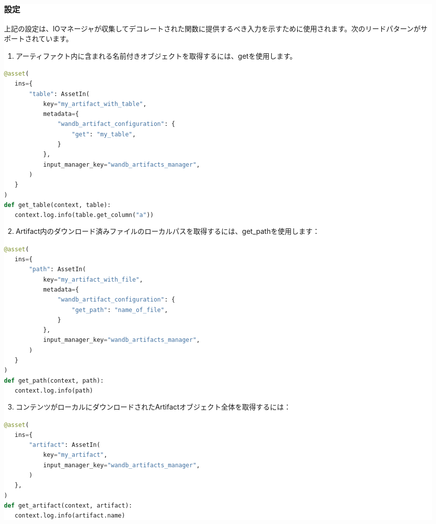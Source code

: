   </TabItem>
</Tabs>


### 設定
上記の設定は、IOマネージャが収集してデコレートされた関数に提供するべき入力を示すために使用されます。次のリードパターンがサポートされています。

1. アーティファクト内に含まれる名前付きオブジェクトを取得するには、getを使用します。

```python
@asset(
   ins={
       "table": AssetIn(
           key="my_artifact_with_table",
           metadata={
               "wandb_artifact_configuration": {
                   "get": "my_table",
               }
           },
           input_manager_key="wandb_artifacts_manager",
       )
   }
)
def get_table(context, table):
   context.log.info(table.get_column("a"))
```
2. Artifact内のダウンロード済みファイルのローカルパスを取得するには、get_pathを使用します：
```python
@asset(
   ins={
       "path": AssetIn(
           key="my_artifact_with_file",
           metadata={
               "wandb_artifact_configuration": {
                   "get_path": "name_of_file",
               }
           },
           input_manager_key="wandb_artifacts_manager",
       )
   }
)
def get_path(context, path):
   context.log.info(path)
```

3. コンテンツがローカルにダウンロードされたArtifactオブジェクト全体を取得するには：
```python
@asset(
   ins={
       "artifact": AssetIn(
           key="my_artifact",
           input_manager_key="wandb_artifacts_manager",
       )
   },
)
def get_artifact(context, artifact):
   context.log.info(artifact.name)
```
